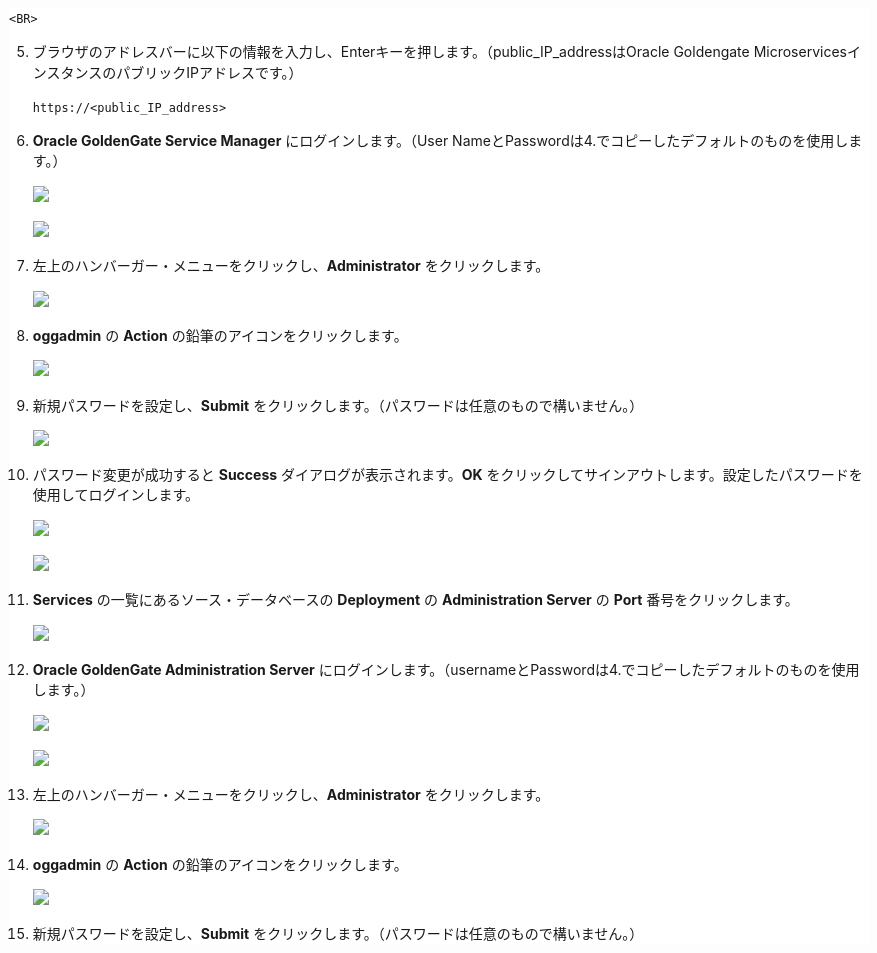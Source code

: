     <BR>

5. ブラウザのアドレスバーに以下の情報を入力し、Enterキーを押します。（public_IP_addressはOracle Goldengate MicroservicesインスタンスのパブリックIPアドレスです。）

    ```
    https://<public_IP_address>
    ```

6. **Oracle GoldenGate Service Manager** にログインします。（User NameとPasswordは4.でコピーしたデフォルトのものを使用します。）

    ![](2022-03-10-12-39-25.png)

    ![](2022-03-10-12-40-58.png)

7. 左上のハンバーガー・メニューをクリックし、**Administrator** をクリックします。

    ![](2022-03-10-12-42-46.png)

8. **oggadmin** の **Action** の鉛筆のアイコンをクリックします。

    ![](2022-03-10-12-43-54.png)

9. 新規パスワードを設定し、**Submit** をクリックします。（パスワードは任意のもので構いません。）

    ![](2022-03-10-12-46-00.png)

10. パスワード変更が成功すると **Success** ダイアログが表示されます。**OK** をクリックしてサインアウトします。設定したパスワードを使用してログインします。

    ![](2022-03-10-12-49-04.png)

    ![](2022-03-10-12-39-25.png)

11. **Services** の一覧にあるソース・データベースの **Deployment** の **Administration Server** の **Port** 番号をクリックします。

    ![](2022-03-10-12-53-49.png)

12. **Oracle GoldenGate Administration Server** にログインします。（usernameとPasswordは4.でコピーしたデフォルトのものを使用します。）

    ![](2022-03-10-12-55-00.png)

    ![](2022-03-10-12-56-42.png)

13. 左上のハンバーガー・メニューをクリックし、**Administrator** をクリックします。

    ![](2022-03-10-12-57-47.png)

14. **oggadmin** の **Action** の鉛筆のアイコンをクリックします。

    ![](2022-03-10-12-58-47.png)

15. 新規パスワードを設定し、**Submit** をクリックします。（パスワードは任意のもので構いません。）
